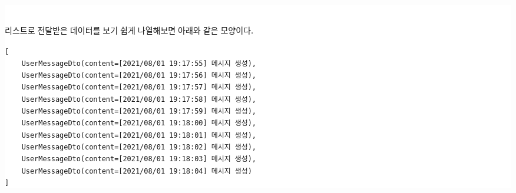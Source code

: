 <br>

리스트로 전달받은 데이터를 보기 쉽게 나열해보면 아래와 같은 모양이다. 

```plain
[
	UserMessageDto(content=[2021/08/01 19:17:55] 메시지 생성), 
	UserMessageDto(content=[2021/08/01 19:17:56] 메시지 생성), 
	UserMessageDto(content=[2021/08/01 19:17:57] 메시지 생성), 
	UserMessageDto(content=[2021/08/01 19:17:58] 메시지 생성), 
	UserMessageDto(content=[2021/08/01 19:17:59] 메시지 생성), 
	UserMessageDto(content=[2021/08/01 19:18:00] 메시지 생성), 
	UserMessageDto(content=[2021/08/01 19:18:01] 메시지 생성), 
	UserMessageDto(content=[2021/08/01 19:18:02] 메시지 생성), 
	UserMessageDto(content=[2021/08/01 19:18:03] 메시지 생성), 
	UserMessageDto(content=[2021/08/01 19:18:04] 메시지 생성)
]
```

